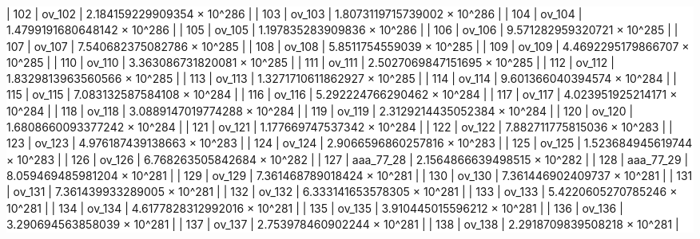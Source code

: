 | 102 | ov_102 | 2.184159229909354 × 10^286 |
| 103 | ov_103 | 1.8073119715739002 × 10^286 |
| 104 | ov_104 | 1.4799191680648142 × 10^286 |
| 105 | ov_105 | 1.197835283909836 × 10^286 |
| 106 | ov_106 | 9.571282959320721 × 10^285 |
| 107 | ov_107 | 7.540682375082786 × 10^285 |
| 108 | ov_108 | 5.8511754559039 × 10^285 |
| 109 | ov_109 | 4.4692295179866707 × 10^285 |
| 110 | ov_110 | 3.363086731820081 × 10^285 |
| 111 | ov_111 | 2.5027069847151695 × 10^285 |
| 112 | ov_112 | 1.8329813963560566 × 10^285 |
| 113 | ov_113 | 1.3271710611862927 × 10^285 |
| 114 | ov_114 | 9.601366040394574 × 10^284 |
| 115 | ov_115 | 7.083132587584108 × 10^284 |
| 116 | ov_116 | 5.292224766290462 × 10^284 |
| 117 | ov_117 | 4.023951925214171 × 10^284 |
| 118 | ov_118 | 3.0889147019774288 × 10^284 |
| 119 | ov_119 | 2.3129214435052384 × 10^284 |
| 120 | ov_120 | 1.6808660093377242 × 10^284 |
| 121 | ov_121 | 1.177669747537342 × 10^284 |
| 122 | ov_122 | 7.882711775815036 × 10^283 |
| 123 | ov_123 | 4.976187439138663 × 10^283 |
| 124 | ov_124 | 2.9066596860257816 × 10^283 |
| 125 | ov_125 | 1.523684945619744 × 10^283 |
| 126 | ov_126 | 6.768263505842684 × 10^282 |
| 127 | aaa_77_28 | 2.1564866639498515 × 10^282 |
| 128 | aaa_77_29 | 8.059469485981204 × 10^281 |
| 129 | ov_129 | 7.361468789018424 × 10^281 |
| 130 | ov_130 | 7.361446902409737 × 10^281 |
| 131 | ov_131 | 7.361439933289005 × 10^281 |
| 132 | ov_132 | 6.333141653578305 × 10^281 |
| 133 | ov_133 | 5.4220605270785246 × 10^281 |
| 134 | ov_134 | 4.6177828312992016 × 10^281 |
| 135 | ov_135 | 3.910445015596212 × 10^281 |
| 136 | ov_136 | 3.290694563858039 × 10^281 |
| 137 | ov_137 | 2.753978460902244 × 10^281 |
| 138 | ov_138 | 2.2918709839508218 × 10^281 |